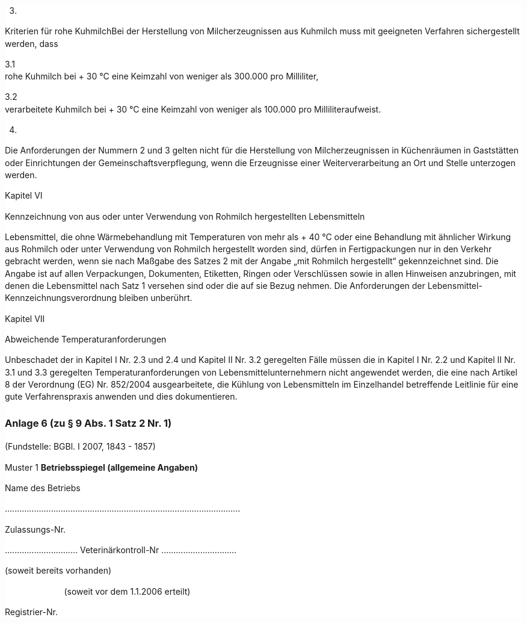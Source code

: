 3.  
Kriterien für rohe KuhmilchBei der Herstellung von Milcherzeugnissen aus Kuhmilch muss mit geeigneten Verfahren sichergestellt werden, dass

3.1  
rohe Kuhmilch bei + 30 °C eine Keimzahl von weniger als 300.000 pro Milliliter,

3.2  
verarbeitete Kuhmilch bei + 30 °C eine Keimzahl von weniger als 100.000 pro Milliliteraufweist.

4.  
Die Anforderungen der Nummern 2 und 3 gelten nicht für die Herstellung von Milcherzeugnissen in Küchenräumen in Gaststätten oder Einrichtungen der Gemeinschaftsverpflegung, wenn die Erzeugnisse einer Weiterverarbeitung an Ort und Stelle unterzogen werden.

Kapitel VI

Kennzeichnung von aus oder
unter Verwendung von Rohmilch hergestellten Lebensmitteln

Lebensmittel, die ohne Wärmebehandlung mit Temperaturen von mehr als + 40 °C oder eine Behandlung mit ähnlicher Wirkung aus Rohmilch oder unter Verwendung von Rohmilch hergestellt worden sind, dürfen in Fertigpackungen nur in den Verkehr gebracht werden, wenn sie nach Maßgabe des Satzes 2 mit der Angabe „mit Rohmilch hergestellt“ gekennzeichnet sind. Die Angabe ist auf allen Verpackungen, Dokumenten, Etiketten, Ringen oder Verschlüssen sowie in allen Hinweisen anzubringen, mit denen die Lebensmittel nach Satz 1 versehen sind oder die auf sie Bezug nehmen. Die Anforderungen der Lebensmittel-Kennzeichnungsverordnung bleiben unberührt.

Kapitel VII

Abweichende Temperaturanforderungen

Unbeschadet der in Kapitel I Nr. 2.3 und 2.4 und Kapitel II Nr. 3.2 geregelten Fälle müssen die in Kapitel I Nr. 2.2 und Kapitel II Nr. 3.1 und 3.3 geregelten Temperaturanforderungen von Lebensmittelunternehmern nicht angewendet werden, die eine nach Artikel 8 der Verordnung (EG) Nr. 852/2004 ausgearbeitete, die Kühlung von Lebensmitteln im Einzelhandel betreffende Leitlinie für eine gute Verfahrenspraxis anwenden und dies dokumentieren.

### Anlage 6 (zu § 9 Abs. 1 Satz 2 Nr. 1)

(Fundstelle: BGBl. I 2007, 1843 - 1857)

Muster 1
**Betriebsspiegel (allgemeine Angaben)**

Name des Betriebs

.................................................................................................

Zulassungs-Nr.

.............................. Veterinärkontroll-Nr ...............................

(soweit bereits vorhanden)

                         (soweit vor dem 1.1.2006 erteilt)

Registrier-Nr.
